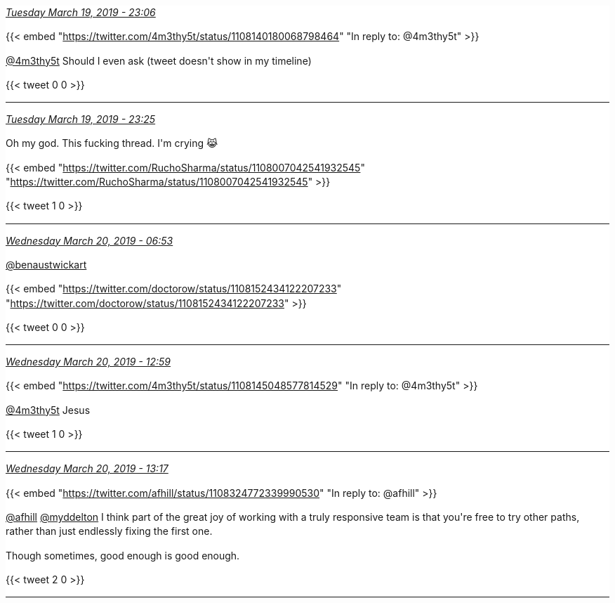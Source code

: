 <p><a id="1108142662769610753" href="#1108142662769610753"><em title="2019-03-19T23:06:13.000+00:00">Tuesday March 19, 2019 - 23:06</em></a></p>
      
{{< embed "https://twitter.com/4m3thy5t/status/1108140180068798464" "In reply to: @4m3thy5t" >}}


[@4m3thy5t](https://twitter.com/@4m3thy5t)  Should I even ask (tweet doesn't show in my timeline)

{{< tweet 0 0 >}}

---

<p><a id="1108147442858577920" href="#1108147442858577920"><em title="2019-03-19T23:25:13.000+00:00">Tuesday March 19, 2019 - 23:25</em></a></p>
      
Oh my god. This fucking thread. I'm crying 😹 

{{< embed "https://twitter.com/RuchoSharma/status/1108007042541932545" "https://twitter.com/RuchoSharma/status/1108007042541932545" >}}


{{< tweet 1 0 >}}

---

<p><a id="1108260132637601794" href="#1108260132637601794"><em title="2019-03-20T06:53:00.000+00:00">Wednesday March 20, 2019 - 06:53</em></a></p>
      
[@benaustwickart](https://twitter.com/@benaustwickart)  

{{< embed "https://twitter.com/doctorow/status/1108152434122207233" "https://twitter.com/doctorow/status/1108152434122207233" >}}


{{< tweet 0 0 >}}

---

<p><a id="1108352338186682370" href="#1108352338186682370"><em title="2019-03-20T12:59:24.000+00:00">Wednesday March 20, 2019 - 12:59</em></a></p>
      
{{< embed "https://twitter.com/4m3thy5t/status/1108145048577814529" "In reply to: @4m3thy5t" >}}


[@4m3thy5t](https://twitter.com/@4m3thy5t)  Jesus

{{< tweet 1 0 >}}

---

<p><a id="1108356820010188801" href="#1108356820010188801"><em title="2019-03-20T13:17:12.000+00:00">Wednesday March 20, 2019 - 13:17</em></a></p>
      
{{< embed "https://twitter.com/afhill/status/1108324772339990530" "In reply to: @afhill" >}}


[@afhill](https://twitter.com/@afhill)  [@myddelton](https://twitter.com/@myddelton)  I think part of the great joy of working with a truly responsive team is that you're free to try other paths, rather than just endlessly fixing the first one.

Though sometimes, good enough is good enough.

{{< tweet 2 0 >}}

---